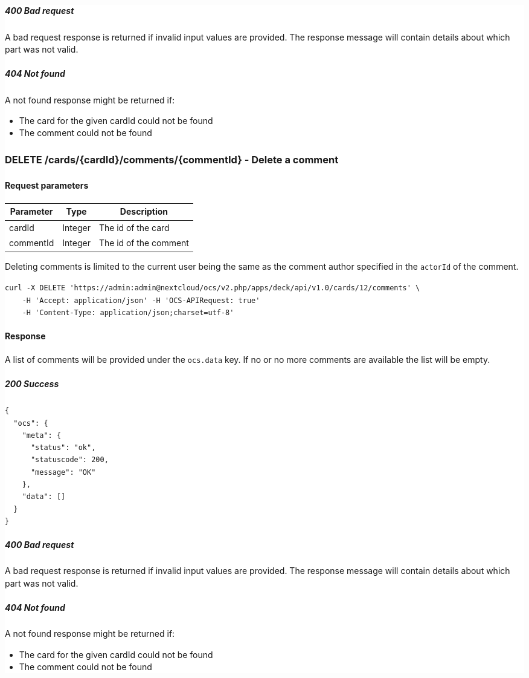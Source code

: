 ##### 400 Bad request

A bad request response is returned if invalid input values are provided. The response message will contain details about which part was not valid.

##### 404 Not found

A not found response might be returned if:
- The card for the given cardId could not be found
- The comment could not be found

### DELETE /cards/{cardId}/comments/{commentId} - Delete a comment

#### Request parameters

| Parameter | Type    | Description                             |
| --------- | ------- | --------------------------------------- |
| cardId    | Integer | The id of the card                      |
| commentId    | Integer | The id of the comment                      |

Deleting comments is limited to the current user being the same as the comment author specified in the `actorId` of the comment.

```
curl -X DELETE 'https://admin:admin@nextcloud/ocs/v2.php/apps/deck/api/v1.0/cards/12/comments' \
    -H 'Accept: application/json' -H 'OCS-APIRequest: true'
    -H 'Content-Type: application/json;charset=utf-8'
```

#### Response

A list of comments will be provided under the `ocs.data` key. If no or no more comments are available the list will be empty.

##### 200 Success

```
{
  "ocs": {
    "meta": {
      "status": "ok",
      "statuscode": 200,
      "message": "OK"
    },
    "data": []
  }
}
```

##### 400 Bad request

A bad request response is returned if invalid input values are provided. The response message will contain details about which part was not valid.

##### 404 Not found

A not found response might be returned if:
- The card for the given cardId could not be found
- The comment could not be found
